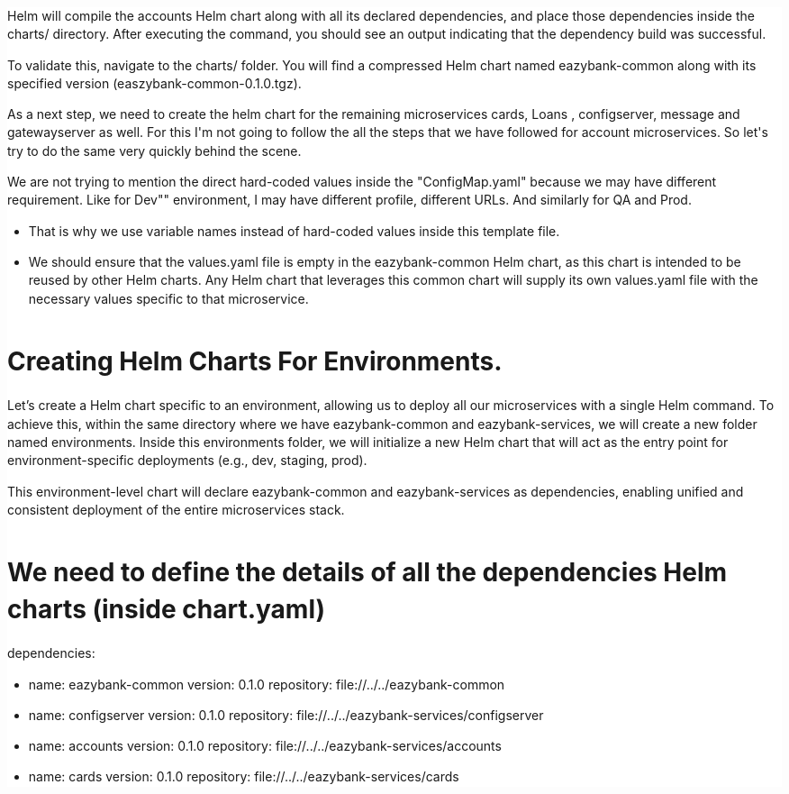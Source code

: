 Helm will compile the accounts Helm chart along with all its declared dependencies, and place those dependencies inside the charts/ directory.
After executing the command, you should see an output indicating that the dependency build was successful.

To validate this, navigate to the charts/ folder. You will find a compressed Helm chart named eazybank-common along with its specified version (easzybank-common-0.1.0.tgz).

As a next step, we need to create the helm chart for the remaining microservices cards, Loans , configserver, message and gatewayserver  as well. For this I'm not going to follow the all the steps that we have followed for account microservices.
So let's try to do the same very quickly behind the scene.

We are not trying to mention the direct hard-coded values inside the "ConfigMap.yaml" because we may have different requirement. Like for Dev"" environment, I may have different profile, different URLs. And similarly for QA and Prod.
- That is why we use variable names instead of hard-coded values inside this template file.
  
- We should ensure that the values.yaml file is empty in the eazybank-common Helm chart, as this chart is intended to be reused by other Helm charts.
Any Helm chart that leverages this common chart will supply its own values.yaml file with the necessary values specific to that microservice.

# Creating Helm Charts For Environments.
Let’s create a Helm chart specific to an environment, allowing us to deploy all our microservices with a single Helm command.
To achieve this, within the same directory where we have eazybank-common and eazybank-services, we will create a new folder named environments. Inside this environments folder, we will initialize a new Helm chart that will act as the entry point for environment-specific deployments (e.g., dev, staging, prod).

This environment-level chart will declare eazybank-common and eazybank-services as dependencies, enabling unified and consistent deployment of the entire microservices stack.

# We need to define the details of all the dependencies Helm charts (inside chart.yaml)

dependencies:

  - name: eazybank-common
    version: 0.1.0
    repository: file://../../eazybank-common

  - name: configserver
    version: 0.1.0
    repository: file://../../eazybank-services/configserver
    
  - name: accounts
    version: 0.1.0
    repository: file://../../eazybank-services/accounts
    
  - name: cards
    version: 0.1.0
    repository: file://../../eazybank-services/cards
    